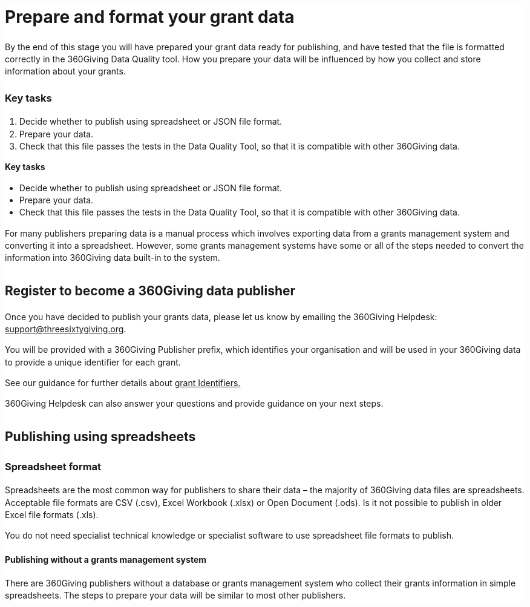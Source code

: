 # Prepare and format your grant data
By the end of this stage you will have prepared your grant data ready for publishing, and have tested that the file is formatted correctly in the 360Giving Data Quality tool. How you prepare your data will be influenced by how you collect and store information about your grants.

<div class="box box--teal">
    <h3 class="box__heading">Key tasks</h3>
    <p><ol>
      <li>Decide whether to publish using spreadsheet or JSON file format.</li>
      <li>Prepare your data.</li>
      <li>Check that this file passes the tests in the Data Quality Tool, so that it is compatible with other 360Giving data.</li>
      </ol></p>
</div>

**Key tasks**
- Decide whether to publish using spreadsheet or JSON file format.
- Prepare your data.
- Check that this file passes the tests in the Data Quality Tool, so that it is compatible with other 360Giving data.

For many publishers preparing data is a manual process which involves exporting data from a grants management system and converting it into a spreadsheet. However, some grants management systems have some or all of the steps needed to convert the information into 360Giving data built-in to the system. 

## Register to become a 360Giving data publisher
Once you have decided to publish your grants data, please let us know by emailing the 360Giving Helpdesk: <support@threesixtygiving.org>. 

You will be provided with a 360Giving Publisher prefix, which identifies your organisation and will be used in your 360Giving data to provide a unique identifier for each grant.

See our guidance for further details about [grant Identifiers.](https://standard.threesixtygiving.org/en/new-docs-style/identifiers/#identifiers)

360Giving Helpdesk can also answer your questions and provide guidance on your next steps.

## Publishing using spreadsheets
### Spreadsheet format
Spreadsheets are the most common way for publishers to share their data – the majority of 360Giving data files are spreadsheets. Acceptable file formats are CSV (.csv), Excel Workbook (.xlsx) or Open Document (.ods). Is it not possible to publish in older Excel file formats (.xls).

You do not need specialist technical knowledge or specialist software to use spreadsheet file formats to publish. 

#### Publishing without a grants management system
There are 360Giving publishers without a database or grants management system who collect their grants information in simple spreadsheets. The steps to prepare your data will be similar to most other publishers.
